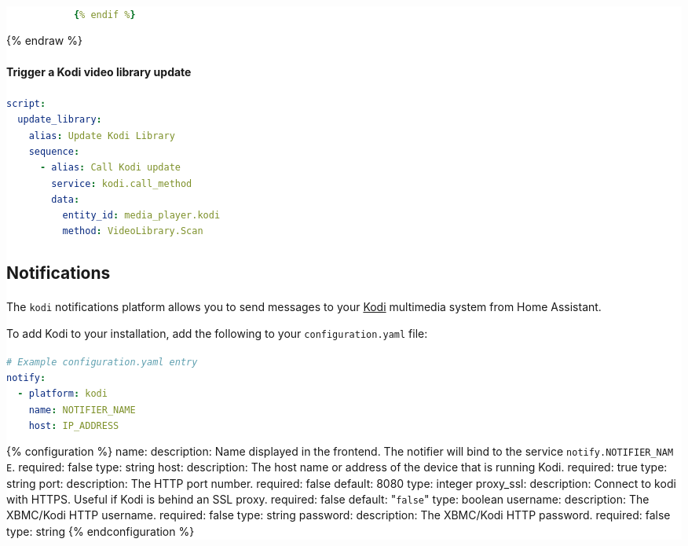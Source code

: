 ```yaml
            {% endif %}
```
{% endraw %}

#### Trigger a Kodi video library update

```yaml
script:
  update_library:
    alias: Update Kodi Library
    sequence:
      - alias: Call Kodi update
        service: kodi.call_method
        data:
          entity_id: media_player.kodi
          method: VideoLibrary.Scan
```

## Notifications

The `kodi` notifications platform allows you to send messages to your [Kodi](https://kodi.tv/) multimedia system from Home Assistant.

To add Kodi to your installation, add the following to your `configuration.yaml` file:

```yaml
# Example configuration.yaml entry
notify:
  - platform: kodi
    name: NOTIFIER_NAME
    host: IP_ADDRESS
```

{% configuration %}
name:
  description: Name displayed in the frontend. The notifier will bind to the service `notify.NOTIFIER_NAME`.
  required: false
  type: string
host:
  description: The host name or address of the device that is running Kodi.
  required: true
  type: string
port:
  description: The HTTP port number.
  required: false
  default: 8080
  type: integer
proxy_ssl:
  description: Connect to kodi with HTTPS. Useful if Kodi is behind an SSL proxy.
  required: false
  default: "`false`"
  type: boolean
username:
  description: The XBMC/Kodi HTTP username.
  required: false
  type: string
password:
  description: The XBMC/Kodi HTTP password.
  required: false
  type: string
{% endconfiguration %}
